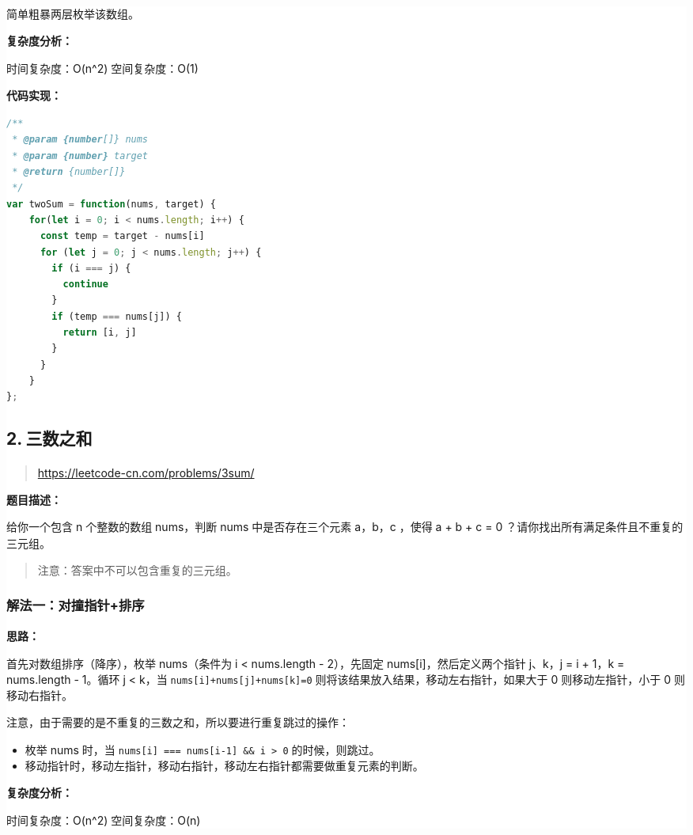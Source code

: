 简单粗暴两层枚举该数组。

**复杂度分析：**

时间复杂度：O(n^2)
空间复杂度：O(1)

**代码实现：**

```javascript
/**
 * @param {number[]} nums
 * @param {number} target
 * @return {number[]}
 */
var twoSum = function(nums, target) {
    for(let i = 0; i < nums.length; i++) {
      const temp = target - nums[i]
      for (let j = 0; j < nums.length; j++) {
        if (i === j) {
          continue
        }
        if (temp === nums[j]) {
          return [i, j]
        }
      }
    }
};
```

## 2. 三数之和

>https://leetcode-cn.com/problems/3sum/

**题目描述：**

给你一个包含 n 个整数的数组 nums，判断 nums 中是否存在三个元素 a，b，c ，使得 a + b + c = 0 ？请你找出所有满足条件且不重复的三元组。

>注意：答案中不可以包含重复的三元组。

### 解法一：对撞指针+排序

**思路：**

首先对数组排序（降序），枚举 nums（条件为 i < nums.length - 2），先固定 nums[i]，然后定义两个指针 j、k，j = i + 1，k = nums.length - 1。循环 j < k，当 `nums[i]+nums[j]+nums[k]=0` 则将该结果放入结果，移动左右指针，如果大于 0 则移动左指针，小于 0 则移动右指针。 

注意，由于需要的是不重复的三数之和，所以要进行重复跳过的操作：

- 枚举 nums 时，当 `nums[i] === nums[i-1] && i > 0` 的时候，则跳过。
- 移动指针时，移动左指针，移动右指针，移动左右指针都需要做重复元素的判断。

**复杂度分析：**

时间复杂度：O(n^2)
空间复杂度：O(n)
